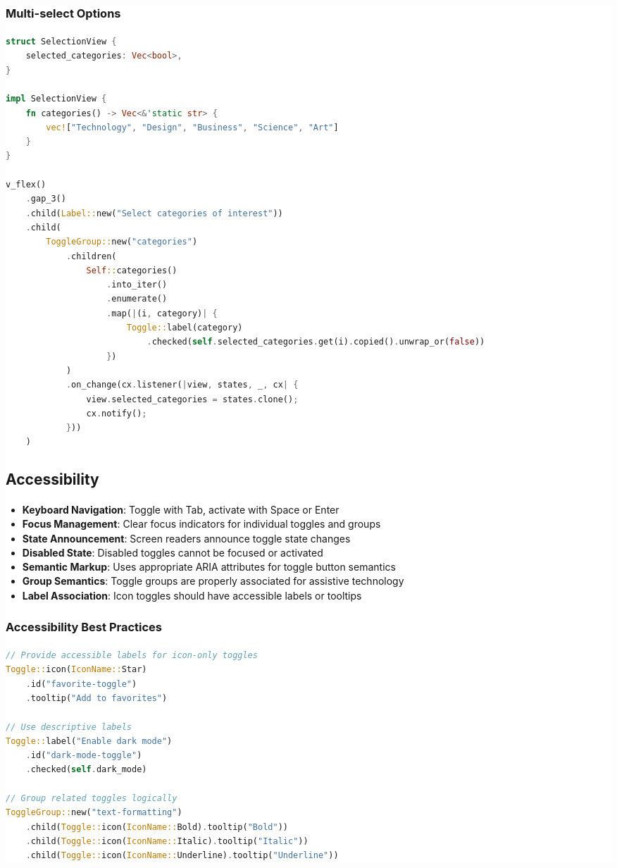### Multi-select Options

```rust
struct SelectionView {
    selected_categories: Vec<bool>,
}

impl SelectionView {
    fn categories() -> Vec<&'static str> {
        vec!["Technology", "Design", "Business", "Science", "Art"]
    }
}

v_flex()
    .gap_3()
    .child(Label::new("Select categories of interest"))
    .child(
        ToggleGroup::new("categories")
            .children(
                Self::categories()
                    .into_iter()
                    .enumerate()
                    .map(|(i, category)| {
                        Toggle::label(category)
                            .checked(self.selected_categories.get(i).copied().unwrap_or(false))
                    })
            )
            .on_change(cx.listener(|view, states, _, cx| {
                view.selected_categories = states.clone();
                cx.notify();
            }))
    )
```

## Accessibility

- **Keyboard Navigation**: Toggle with Tab, activate with Space or Enter
- **Focus Management**: Clear focus indicators for individual toggles and groups
- **State Announcement**: Screen readers announce toggle state changes
- **Disabled State**: Disabled toggles cannot be focused or activated
- **Semantic Markup**: Uses appropriate ARIA attributes for toggle button semantics
- **Group Semantics**: Toggle groups are properly associated for assistive technology
- **Label Association**: Icon toggles should have accessible labels or tooltips

### Accessibility Best Practices

```rust
// Provide accessible labels for icon-only toggles
Toggle::icon(IconName::Star)
    .id("favorite-toggle")
    .tooltip("Add to favorites")

// Use descriptive labels
Toggle::label("Enable dark mode")
    .id("dark-mode-toggle")
    .checked(self.dark_mode)

// Group related toggles logically
ToggleGroup::new("text-formatting")
    .child(Toggle::icon(IconName::Bold).tooltip("Bold"))
    .child(Toggle::icon(IconName::Italic).tooltip("Italic"))
    .child(Toggle::icon(IconName::Underline).tooltip("Underline"))
```
